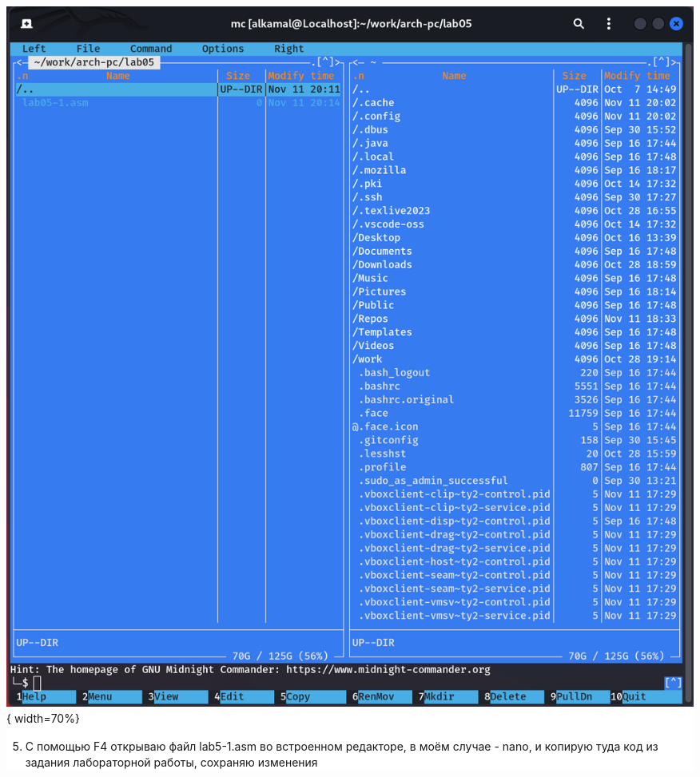 ![6. Созданный файл](image/6.jpg){ width=70%}

5) С помощью F4 открываю файл lab5-1.asm во встроенном редакторе, в моём случае - nano, и копирую туда код из задания лабораторной работы, сохраняю изменения
